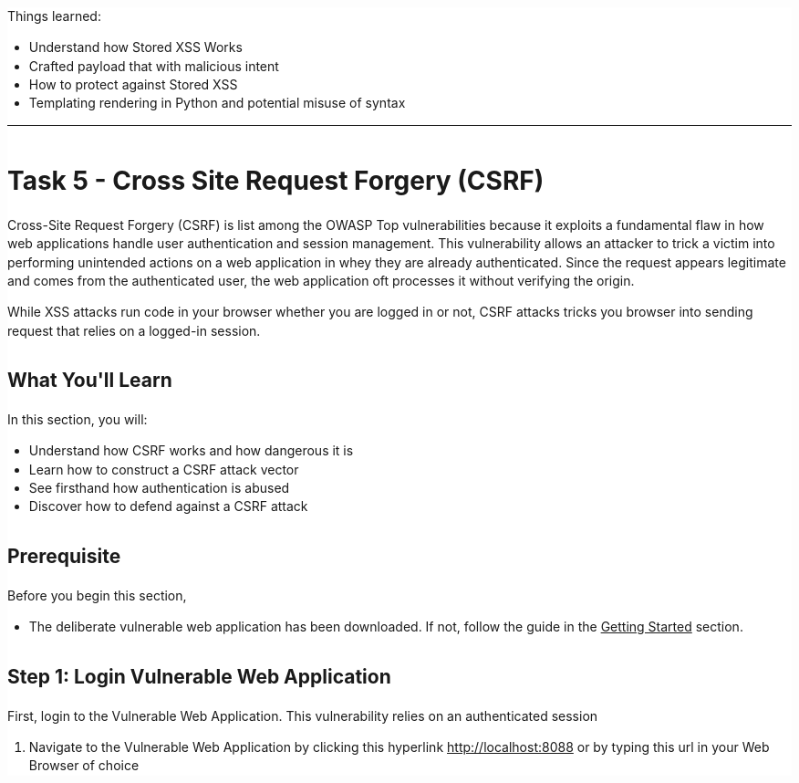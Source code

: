 Things learned: 

- Understand how Stored XSS Works
- Crafted payload that with malicious intent
- How to protect against Stored XSS
- Templating rendering in Python and potential misuse of syntax

---

# Task 5 - Cross Site Request Forgery (CSRF)

Cross-Site Request Forgery (CSRF) is list among the OWASP Top vulnerabilities because it exploits a fundamental flaw in how web applications handle user authentication and session management. This vulnerability allows an attacker to trick a victim into performing unintended actions on a web application in whey they are already authenticated. Since the request appears legitimate and comes from the authenticated user, the web application oft processes it without verifying the origin. 

While XSS attacks run code in your browser whether you are logged in or not, CSRF attacks tricks you browser into sending request that relies on a logged-in session.

## What You'll Learn
In this section, you will:

- Understand how CSRF works and how dangerous it is
- Learn how to construct a CSRF attack vector
- See firsthand how authentication is abused
- Discover how to defend against a CSRF attack

## Prerequisite 
Before you begin this section, 

- The deliberate vulnerable web application has been downloaded. If not, follow the guide in the [Getting Started](/getting_started) section.

## Step 1: Login Vulnerable Web Application
First, login to the Vulnerable Web Application. This vulnerability relies on an authenticated session

1. Navigate to the Vulnerable Web Application by clicking this hyperlink [http://localhost:8088](http://localhost:8088) or by typing this url in your Web Browser of choice
    